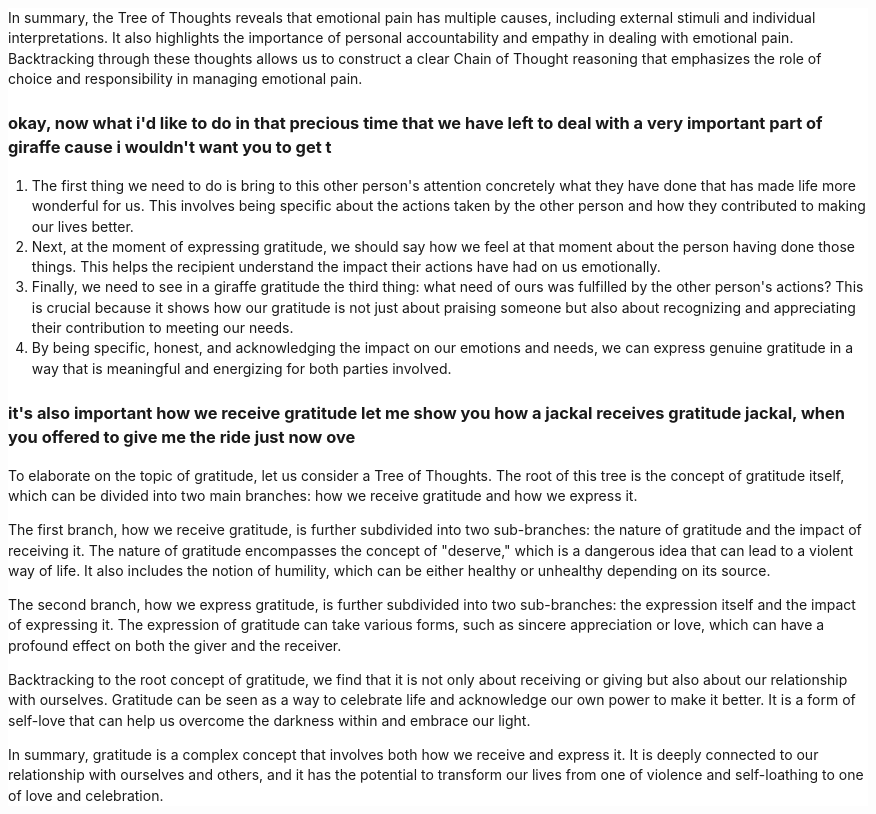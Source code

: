 In summary, the Tree of Thoughts reveals that emotional pain has multiple causes, including external stimuli and individual interpretations. It also highlights the importance of personal accountability and empathy in dealing with emotional pain. Backtracking through these thoughts allows us to construct a clear Chain of Thought reasoning that emphasizes the role of choice and responsibility in managing emotional pain.

### okay, now what i'd like to do in that precious time that we have left to deal with a very important part of giraffe cause i wouldn't want you to get t

1. The first thing we need to do is bring to this other person's attention concretely what they have done that has made life more wonderful for us. This involves being specific about the actions taken by the other person and how they contributed to making our lives better.
2. Next, at the moment of expressing gratitude, we should say how we feel at that moment about the person having done those things. This helps the recipient understand the impact their actions have had on us emotionally.
3. Finally, we need to see in a giraffe gratitude the third thing: what need of ours was fulfilled by the other person's actions? This is crucial because it shows how our gratitude is not just about praising someone but also about recognizing and appreciating their contribution to meeting our needs.
4. By being specific, honest, and acknowledging the impact on our emotions and needs, we can express genuine gratitude in a way that is meaningful and energizing for both parties involved.

### it's also important how we receive gratitude let me show you how a jackal receives gratitude jackal, when you offered to give me the ride just now ove

To elaborate on the topic of gratitude, let us consider a Tree of Thoughts. The root of this tree is the concept of gratitude itself, which can be divided into two main branches: how we receive gratitude and how we express it.

The first branch, how we receive gratitude, is further subdivided into two sub-branches: the nature of gratitude and the impact of receiving it. The nature of gratitude encompasses the concept of \"deserve,\" which is a dangerous idea that can lead to a violent way of life. It also includes the notion of humility, which can be either healthy or unhealthy depending on its source.

The second branch, how we express gratitude, is further subdivided into two sub-branches: the expression itself and the impact of expressing it. The expression of gratitude can take various forms, such as sincere appreciation or love, which can have a profound effect on both the giver and the receiver.

Backtracking to the root concept of gratitude, we find that it is not only about receiving or giving but also about our relationship with ourselves. Gratitude can be seen as a way to celebrate life and acknowledge our own power to make it better. It is a form of self-love that can help us overcome the darkness within and embrace our light.

In summary, gratitude is a complex concept that involves both how we receive and express it. It is deeply connected to our relationship with ourselves and others, and it has the potential to transform our lives from one of violence and self-loathing to one of love and celebration.
